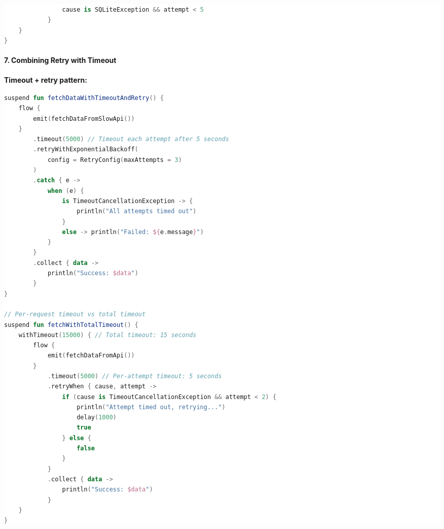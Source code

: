 ```kotlin
                cause is SQLiteException && attempt < 5
            }
    }
}
```

#### 7. Combining Retry with Timeout

**Timeout + retry pattern:**

```kotlin
suspend fun fetchDataWithTimeoutAndRetry() {
    flow {
        emit(fetchDataFromSlowApi())
    }
        .timeout(5000) // Timeout each attempt after 5 seconds
        .retryWithExponentialBackoff(
            config = RetryConfig(maxAttempts = 3)
        )
        .catch { e ->
            when (e) {
                is TimeoutCancellationException -> {
                    println("All attempts timed out")
                }
                else -> println("Failed: ${e.message}")
            }
        }
        .collect { data ->
            println("Success: $data")
        }
}

// Per-request timeout vs total timeout
suspend fun fetchWithTotalTimeout() {
    withTimeout(15000) { // Total timeout: 15 seconds
        flow {
            emit(fetchDataFromApi())
        }
            .timeout(5000) // Per-attempt timeout: 5 seconds
            .retryWhen { cause, attempt ->
                if (cause is TimeoutCancellationException && attempt < 2) {
                    println("Attempt timed out, retrying...")
                    delay(1000)
                    true
                } else {
                    false
                }
            }
            .collect { data ->
                println("Success: $data")
            }
    }
}
```
